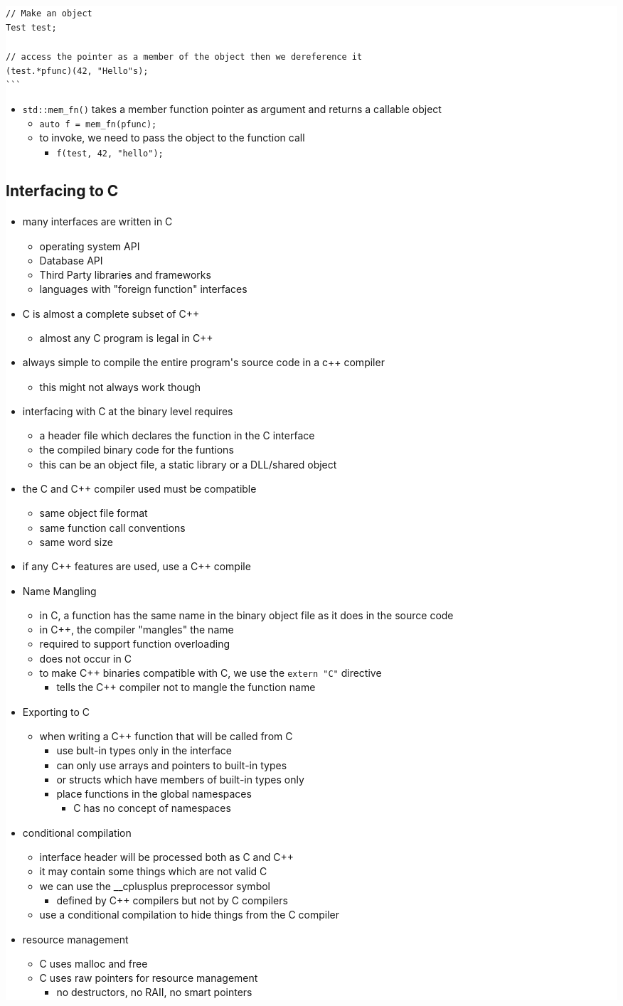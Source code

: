     // Make an object
    Test test;

    // access the pointer as a member of the object then we dereference it
    (test.*pfunc)(42, "Hello"s);
    ```

- `std::mem_fn()` takes a member function pointer as argument and returns a callable object
    - `auto f = mem_fn(pfunc);`
    - to invoke, we need to pass the object to the function call
        - `f(test, 42, "hello");`

## Interfacing to C
- many interfaces are written in C
    - operating system API
    - Database API
    - Third Party libraries and frameworks
    - languages with "foreign function" interfaces
- C is almost a complete subset of C++
    - almost any C program is legal in C++
- always simple to compile the entire program's source code in a c++ compiler
    - this might not always work though
- interfacing with C at the binary level requires 
    - a header file which declares the function in the C interface
    - the compiled binary code for the funtions
    - this can be an object file, a static library or a DLL/shared object
- the C and C++ compiler used must be compatible
    - same object file format
    - same function call conventions
    - same word size
- if any C++ features are used, use a C++ compile
- Name Mangling
    - in C, a function has the same name in the binary object file as it does in the source code
    - in C++, the compiler "mangles" the name
    - required to support function overloading
    - does not occur in C
    - to make C++ binaries compatible with C, we use the `extern "C"` directive
        - tells the C++ compiler not to mangle the function name

- Exporting to C
    - when writing a C++ function that will be called from C
        - use bult-in types only in the interface
        - can only use arrays and pointers to built-in types
        - or structs which have members of built-in types only
        - place functions in the global namespaces
            - C has no concept of namespaces

- conditional compilation
    - interface header will be processed both as C and C++
    - it may contain some things which are not valid C
    - we can use the __cplusplus preprocessor symbol
        - defined by C++ compilers but not by C compilers
    - use a conditional compilation to hide things from the C compiler

- resource management
    - C uses malloc and free
    - C uses raw pointers for resource management
        - no destructors, no RAII, no smart pointers
